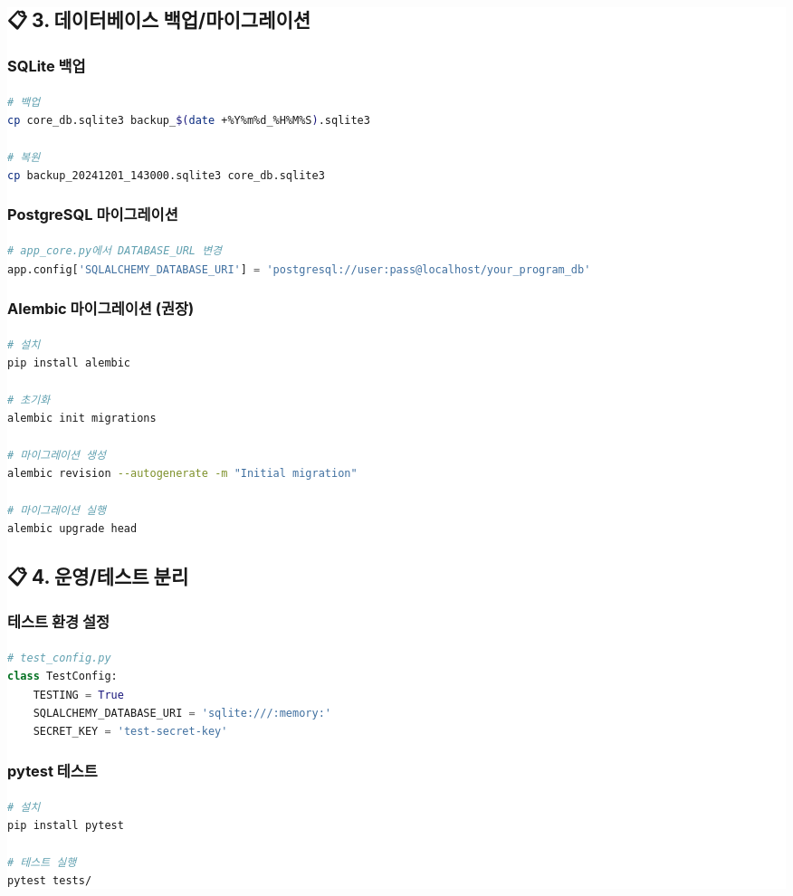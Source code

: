 ## 📋 3. 데이터베이스 백업/마이그레이션

### SQLite 백업
```bash
# 백업
cp core_db.sqlite3 backup_$(date +%Y%m%d_%H%M%S).sqlite3

# 복원
cp backup_20241201_143000.sqlite3 core_db.sqlite3
```

### PostgreSQL 마이그레이션
```python
# app_core.py에서 DATABASE_URL 변경
app.config['SQLALCHEMY_DATABASE_URI'] = 'postgresql://user:pass@localhost/your_program_db'
```

### Alembic 마이그레이션 (권장)
```bash
# 설치
pip install alembic

# 초기화
alembic init migrations

# 마이그레이션 생성
alembic revision --autogenerate -m "Initial migration"

# 마이그레이션 실행
alembic upgrade head
```

## 📋 4. 운영/테스트 분리

### 테스트 환경 설정
```python
# test_config.py
class TestConfig:
    TESTING = True
    SQLALCHEMY_DATABASE_URI = 'sqlite:///:memory:'
    SECRET_KEY = 'test-secret-key'
```

### pytest 테스트
```bash
# 설치
pip install pytest

# 테스트 실행
pytest tests/
```
